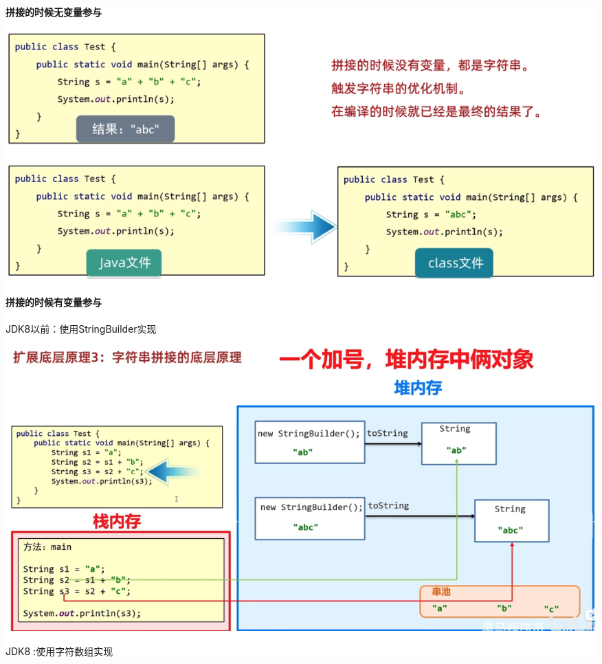 #### 拼接的时候无变量参与

<img src="./imgs/QQ20240620-151056.png" style="zoom:100%;" />

#### 拼接的时候有变量参与

JDK8以前：使用StringBuilder实现

![](./imgs/QQ20240620-152254.png)

JDK8 :使用字符数组实现
